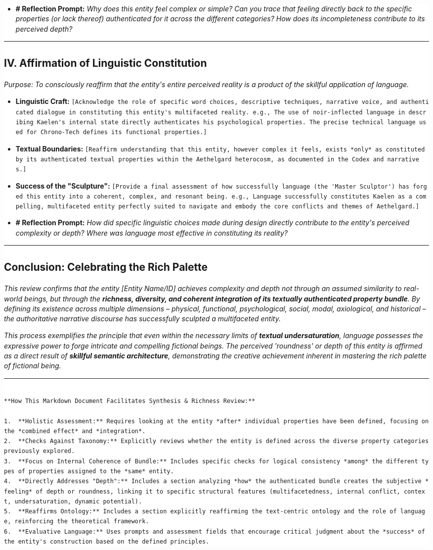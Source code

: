 *   **# Reflection Prompt:** *Why does this entity *feel* complex or simple? Can you trace that feeling directly back to the specific properties (or lack thereof) authenticated for it across the different categories? How does its incompleteness contribute to its perceived depth?*

---

## IV. Affirmation of Linguistic Constitution

*Purpose: To consciously reaffirm that the entity's entire perceived reality is a product of the skillful application of language.*

*   **Linguistic Craft:** `[Acknowledge the role of specific word choices, descriptive techniques, narrative voice, and authenticated dialogue in constituting this entity's multifaceted reality. e.g., The use of noir-inflected language in describing Kaelen's internal state directly authenticates his psychological properties. The precise technical language used for Chrono-Tech defines its functional properties.]`
*   **Textual Boundaries:** `[Reaffirm understanding that this entity, however complex it feels, exists *only* as constituted by its authenticated textual properties within the Aethelgard heterocosm, as documented in the Codex and narratives.]`
*   **Success of the "Sculpture":** `[Provide a final assessment of how successfully language (the 'Master Sculptor') has forged this entity into a coherent, complex, and resonant being. e.g., Language successfully constitutes Kaelen as a compelling, multifaceted entity perfectly suited to navigate and embody the core conflicts and themes of Aethelgard.]`

*   **# Reflection Prompt:** *How did specific linguistic choices made during design directly contribute to the entity's perceived complexity or depth? Where was language most effective in constituting its reality?*

---

## Conclusion: Celebrating the Rich Palette

*This review confirms that the entity [Entity Name/ID] achieves complexity and depth not through an assumed similarity to real-world beings, but through the **richness, diversity, and coherent integration of its textually authenticated property bundle**. By defining its existence across multiple dimensions – physical, functional, psychological, social, modal, axiological, and historical – the authoritative narrative discourse has successfully sculpted a multifaceted entity.*

*This process exemplifies the principle that even within the necessary limits of **textual undersaturation**, language possesses the expressive power to forge intricate and compelling fictional beings. The perceived 'roundness' or depth of this entity is affirmed as a direct result of **skillful semantic architecture**, demonstrating the creative achievement inherent in mastering the rich palette of fictional being.*

---
```

**How This Markdown Document Facilitates Synthesis & Richness Review:**

1.  **Holistic Assessment:** Requires looking at the entity *after* individual properties have been defined, focusing on the *combined effect* and *integration*.
2.  **Checks Against Taxonomy:** Explicitly reviews whether the entity is defined across the diverse property categories previously explored.
3.  **Focus on Internal Coherence of Bundle:** Includes specific checks for logical consistency *among* the different types of properties assigned to the *same* entity.
4.  **Directly Addresses "Depth":** Includes a section analyzing *how* the authenticated bundle creates the subjective *feeling* of depth or roundness, linking it to specific structural features (multifacetedness, internal conflict, context, undersaturation, dynamic potential).
5.  **Reaffirms Ontology:** Includes a section explicitly reaffirming the text-centric ontology and the role of language, reinforcing the theoretical framework.
6.  **Evaluative Language:** Uses prompts and assessment fields that encourage critical judgment about the *success* of the entity's construction based on the defined principles.

```
